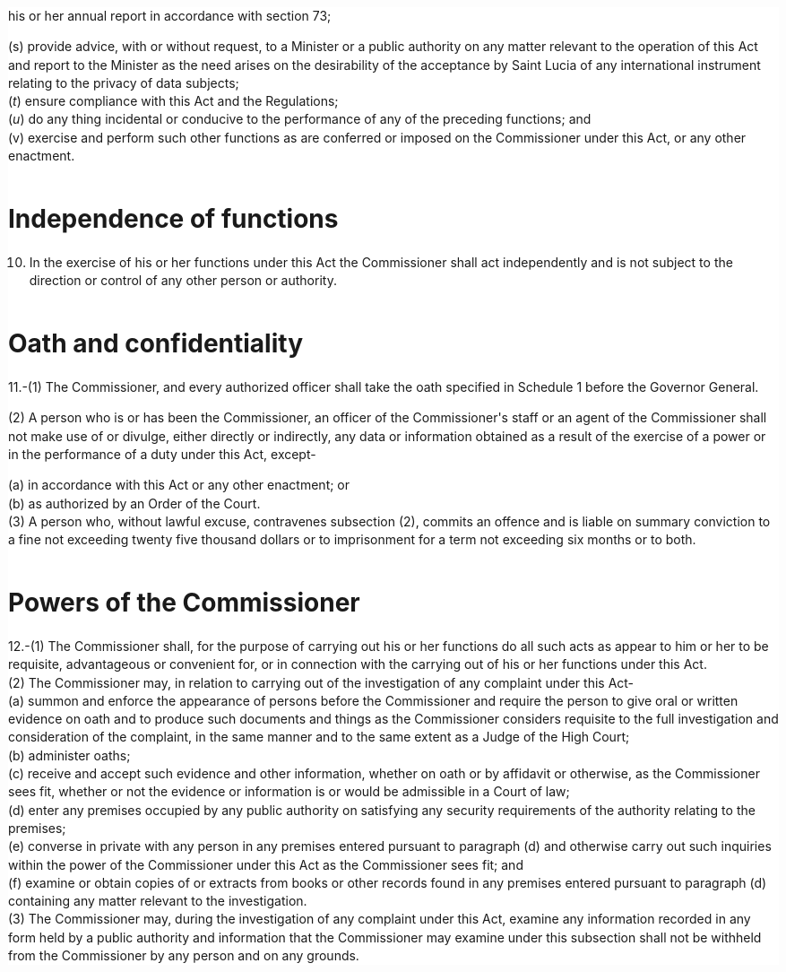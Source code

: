 his or her annual report in accordance with section 73;

(s) provide advice, with or without request, to a Minister or a public authority on any matter relevant to the operation of this Act and report to the Minister as the need arises on the desirability of the acceptance by Saint Lucia of any international instrument relating to the privacy of data subjects;  
$(t)$  ensure compliance with this Act and the Regulations;  
$(u)$  do any thing incidental or conducive to the performance of any of the preceding functions; and  
(v) exercise and perform such other functions as are conferred or imposed on the Commissioner under this Act, or any other enactment.

# Independence of functions

10. In the exercise of his or her functions under this Act the Commissioner shall act independently and is not subject to the direction or control of any other person or authority.

# Oath and confidentiality

11.-(1) The Commissioner, and every authorized officer shall take the oath specified in Schedule 1 before the Governor General.

(2) A person who is or has been the Commissioner, an officer of the Commissioner's staff or an agent of the Commissioner shall not make use of or divulge, either directly or indirectly, any data or information obtained as a result of the exercise of a power or in the performance of a duty under this Act, except-

(a) in accordance with this Act or any other enactment; or  
(b) as authorized by an Order of the Court.  
(3) A person who, without lawful excuse, contravenes subsection (2), commits an offence and is liable on summary conviction to a fine not exceeding twenty five thousand dollars or to imprisonment for a term not exceeding six months or to both.

# Powers of the Commissioner

12.-(1) The Commissioner shall, for the purpose of carrying out his or her functions do all such acts as appear to him or her to be requisite, advantageous or convenient for, or in connection with the carrying out of his or her functions under this Act.  
(2) The Commissioner may, in relation to carrying out of the investigation of any complaint under this Act-  
(a) summon and enforce the appearance of persons before the Commissioner and require the person to give oral or written evidence on oath and to produce such documents and things as the Commissioner considers requisite to the full investigation and consideration of the complaint, in the same manner and to the same extent as a Judge of the High Court;  
(b) administer oaths;  
(c) receive and accept such evidence and other information, whether on oath or by affidavit or otherwise, as the Commissioner sees fit, whether or not the evidence or information is or would be admissible in a Court of law;  
(d) enter any premises occupied by any public authority on satisfying any security requirements of the authority relating to the premises;  
(e) converse in private with any person in any premises entered pursuant to paragraph (d) and otherwise carry out such inquiries within the power of the Commissioner under this Act as the Commissioner sees fit; and  
(f) examine or obtain copies of or extracts from books or other records found in any premises entered pursuant to paragraph (d) containing any matter relevant to the investigation.  
(3) The Commissioner may, during the investigation of any complaint under this Act, examine any information recorded in any form held by a public authority and information that the Commissioner may examine under this subsection shall not be withheld from the Commissioner by any person and on any grounds.
